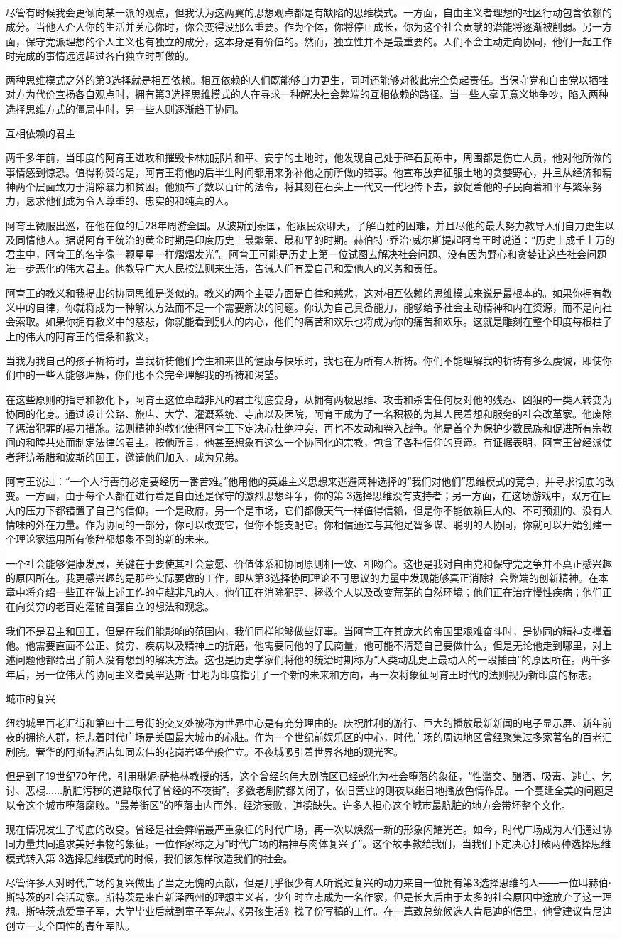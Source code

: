 尽管有时候我会更倾向某一派的观点，但我认为这两翼的思想观点都是有缺陷的思维模式。一方面，自由主义者理想的社区行动包含依赖的成分。当他人介入你的生活并关心你时，你会变得没那么重要。作为个体，你将停止成长，你为这个社会贡献的潜能将逐渐被削弱。另一方面，保守党派理想的个人主义也有独立的成分，这本身是有价值的。然而，独立性并不是最重要的。人们不会主动走向协同，他们一起工作时完成的事情远远超过各自独立时所做的。

两种思维模式之外的第3选择就是相互依赖。相互依赖的人们既能够自力更生，同时还能够对彼此完全负起责任。当保守党和自由党以牺牲对方为代价宣扬各自观点时，拥有第3选择思维模式的人在寻求一种解决社会弊端的互相依赖的路径。当一些人毫无意义地争吵，陷入两种选择思维方式的僵局中时，另一些人则逐渐趋于协同。





互相依赖的君主


两千多年前，当印度的阿育王进攻和摧毁卡林加那片和平、安宁的土地时，他发现自己处于碎石瓦砾中，周围都是伤亡人员，他对他所做的事情感到惊恐。值得称赞的是，阿育王将他的后半生时间都用来弥补他之前所做的错事。他宣布放弃征服土地的贪婪野心，并且从经济和精神两个层面致力于消除暴力和贫困。他颁布了数以百计的法令，将其刻在石头上一代又一代地传下去，敦促着他的子民向着和平与繁荣努力，恳求他们成为令人尊重的、忠实的和纯真的人。

阿育王微服出巡，在他在位的后28年周游全国。从波斯到泰国，他跟民众聊天，了解百姓的困难，并且尽他的最大努力教导人们自力更生以及同情他人。据说阿育王统治的黄金时期是印度历史上最繁荣、最和平的时期。赫伯特 ·乔治·威尔斯提起阿育王时说道：“历史上成千上万的君主中，阿育王的名字像一颗星星一样熠熠发光”。阿育王可能是历史上第一位试图去解决社会问题、没有因为野心和贪婪让这些社会问题进一步恶化的伟大君主。他教导广大人民按法则来生活，告诫人们有爱自己和爱他人的义务和责任。

阿育王的教义和我提出的协同思维是类似的。教义的两个主要方面是自律和慈悲，这对相互依赖的思维模式来说是最根本的。如果你拥有教义中的自律，你就将成为一种解决方法而不是一个需要解决的问题。你认为自己具备能力，能够给予社会主动精神和内在资源，而不是向社会索取。如果你拥有教义中的慈悲，你就能看到别人的内心，他们的痛苦和欢乐也将成为你的痛苦和欢乐。这就是雕刻在整个印度每根柱子上的伟大的阿育王的信条和教义。


当我为我自己的孩子祈祷时，当我祈祷他们今生和来世的健康与快乐时，我也在为所有人祈祷。你们不能理解我的祈祷有多么虔诚，即使你们中的一些人能够理解，你们也不会完全理解我的祈祷和渴望。




在这些原则的指导和教化下，阿育王这位卓越非凡的君主彻底变身，从拥有两极思维、攻击和杀害任何反对他的残忍、凶狠的一类人转变为协同的化身。通过设计公路、旅店、大学、灌溉系统、寺庙以及医院，阿育王成为了一名积极的为其人民着想和服务的社会改革家。他废除了惩治犯罪的暴力措施。法则精神的教化使得阿育王下定决心杜绝冲突，再也不发动和卷入战争。他是首个为保护少数民族和促进所有宗教间的和睦共处而制定法律的君主。按他所言，他甚至想象有这么一个协同化的宗教，包含了各种信仰的真谛。有证据表明，阿育王曾经派使者拜访希腊和波斯的国王，邀请他们加入，成为兄弟。

阿育王说过：“一个人行善前必定要经历一番苦难。”他用他的英雄主义思想来逃避两种选择的“我们对他们”思维模式的竞争，并寻求彻底的改变。一方面，由于每个人都在进行着是自由还是保守的激烈思想斗争，你的第 3选择思维没有支持者；另一方面，在这场游戏中，双方在巨大的压力下都错置了自己的信仰。一个是政府，另一个是市场，它们都像天气一样值得信赖，但是你不能依赖巨大的、不可预测的、没有人情味的外在力量。作为协同的一部分，你可以改变它，但你不能支配它。你相信通过与其他足智多谋、聪明的人协同，你就可以开始创建一个理论家运用所有修辞都想象不到的新的未来。

一个社会能够健康发展，关键在于要使其社会意愿、价值体系和协同原则相一致、相吻合。这也是我对自由党和保守党之争并不真正感兴趣的原因所在。我更感兴趣的是那些实际要做的工作，即从第3选择协同理论不可思议的力量中发现能够真正消除社会弊端的创新精神。在本章中将介绍一些正在做上述工作的卓越非凡的人，他们正在消除犯罪、拯救个人以及改变荒芜的自然环境；他们正在治疗慢性疾病；他们正在向贫穷的老百姓灌输自强自立的想法和观念。

我们不是君主和国王，但是在我们能影响的范围内，我们同样能够做些好事。当阿育王在其庞大的帝国里艰难奋斗时，是协同的精神支撑着他。他需要直面不公正、贫穷、疾病以及精神上的折磨，他需要同他的子民商量，他可能不清楚自己要做什么，但是无论他走到哪里，对上述问题他都给出了前人没有想到的解决方法。这也是历史学家们将他的统治时期称为“人类动乱史上最动人的一段插曲”的原因所在。两千多年后，另一位伟大的协同主义者莫罕达斯 ·甘地为印度指引了一个新的未来和方向，再一次将象征阿育王时代的法则视为新印度的标志。





城市的复兴


纽约城里百老汇街和第四十二号街的交叉处被称为世界中心是有充分理由的。庆祝胜利的游行、巨大的播放最新新闻的电子显示屏、新年前夜的拥挤人群，标志着时代广场是美国最大城市的心脏。作为一个世纪前娱乐区的中心，时代广场的周边地区曾经聚集过多家著名的百老汇剧院。奢华的阿斯特酒店如同宏伟的花岗岩堡垒般伫立。不夜城吸引着世界各地的观光客。

但是到了19世纪70年代，引用琳妮·萨格林教授的话，这个曾经的伟大剧院区已经蜕化为社会堕落的象征，“性滥交、酗酒、吸毒、逃亡、乞讨、恶棍……肮脏污秽的道路取代了曾经的不夜街”。多数老剧院都关闭了，依旧营业的则夜以继日地播放色情作品。一个蔓延全美的问题足以令这个城市堕落腐败。“最差街区”的堕落由内而外，经济衰败，道德缺失。许多人担心这个城市最肮脏的地方会带坏整个文化。

现在情况发生了彻底的改变。曾经是社会弊端最严重象征的时代广场，再一次以焕然一新的形象闪耀光芒。如今，时代广场成为人们通过协同力量共同追求美好事物的象征。一位作家称之为“时代广场的精神与肉体复兴了”。这个故事教给我们，当我们下定决心打破两种选择思维模式转入第 3选择思维模式的时候，我们该怎样改造我们的社会。

尽管许多人对时代广场的复兴做出了当之无愧的贡献，但是几乎很少有人听说过复兴的动力来自一位拥有第3选择思维的人——一位叫赫伯·斯特茨的社会活动家。斯特茨是来自新泽西州的理想主义者，少年时立志成为一名作家，但是长大后由于太多的社会原因中途放弃了这一理想。斯特茨热爱童子军，大学毕业后就到童子军杂志《男孩生活》找了份写稿的工作。在一篇致总统候选人肯尼迪的信里，他曾建议肯尼迪创立一支全国性的青年军队。
